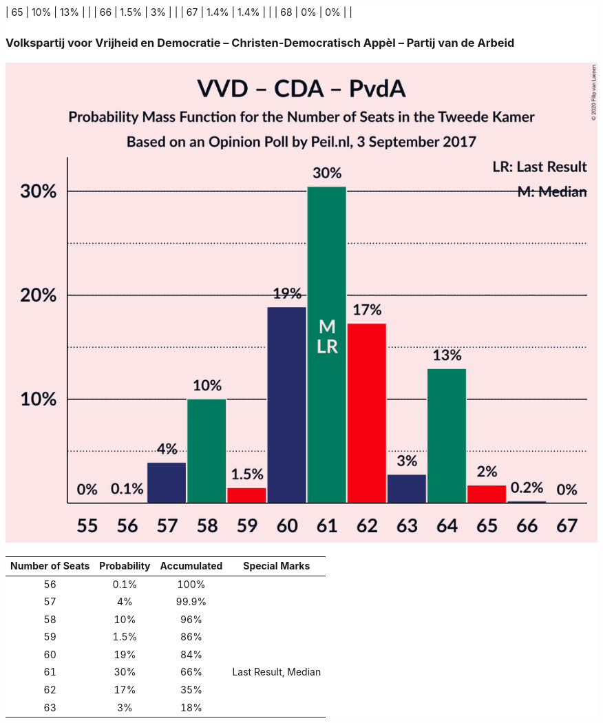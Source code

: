 | 65 | 10% | 13% |  |
| 66 | 1.5% | 3% |  |
| 67 | 1.4% | 1.4% |  |
| 68 | 0% | 0% |  |

### Volkspartij voor Vrijheid en Democratie – Christen-Democratisch Appèl – Partij van de Arbeid

![Graph with seats probability mass function not yet produced](2017-09-03-Peilnl-coalitions-seats-pmf-vvd–cda–pvda.png "Seats Probability Mass Function")

| Number of Seats | Probability | Accumulated | Special Marks |
|:---------------:|:-----------:|:-----------:|:-------------:|
| 56 | 0.1% | 100% |  |
| 57 | 4% | 99.9% |  |
| 58 | 10% | 96% |  |
| 59 | 1.5% | 86% |  |
| 60 | 19% | 84% |  |
| 61 | 30% | 66% | Last Result, Median |
| 62 | 17% | 35% |  |
| 63 | 3% | 18% |  |